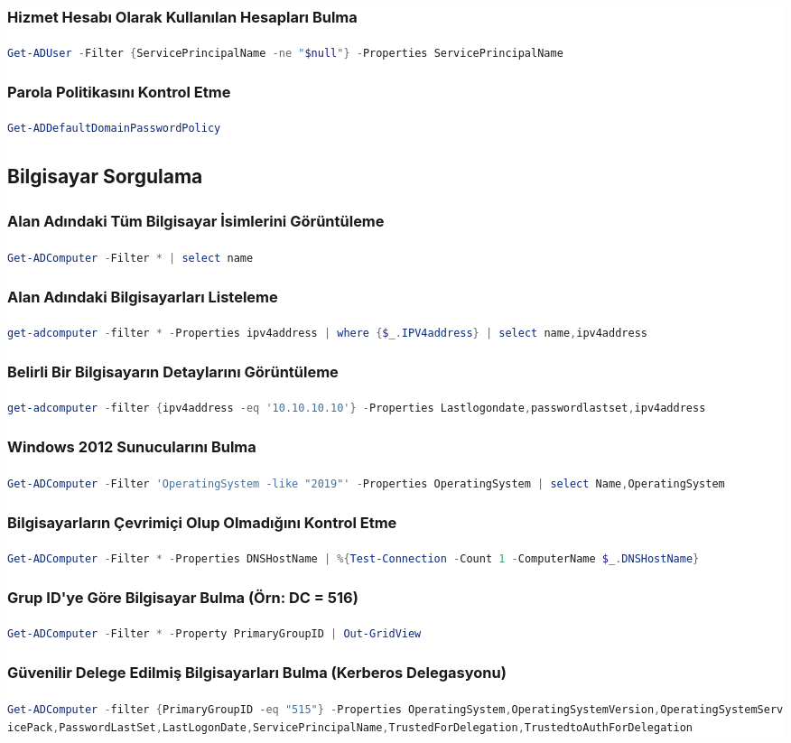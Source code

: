### Hizmet Hesabı Olarak Kullanılan Hesapları Bulma
```powershell
Get-ADUser -Filter {ServicePrincipalName -ne "$null"} -Properties ServicePrincipalName
```

### Parola Politikasını Kontrol Etme
```powershell
Get-ADDefaultDomainPasswordPolicy
```

## Bilgisayar Sorgulama
### Alan Adındaki Tüm Bilgisayar İsimlerini Görüntüleme
```powershell
Get-ADComputer -Filter * | select name
```

### Alan Adındaki Bilgisayarları Listeleme
```powershell
get-adcomputer -filter * -Properties ipv4address | where {$_.IPV4address} | select name,ipv4address
```

### Belirli Bir Bilgisayarın Detaylarını Görüntüleme
```powershell
get-adcomputer -filter {ipv4address -eq '10.10.10.10'} -Properties Lastlogondate,passwordlastset,ipv4address
```

### Windows 2012 Sunucularını Bulma
```powershell
Get-ADComputer -Filter 'OperatingSystem -like "2019"' -Properties OperatingSystem | select Name,OperatingSystem
```

### Bilgisayarların Çevrimiçi Olup Olmadığını Kontrol Etme
```powershell
Get-ADComputer -Filter * -Properties DNSHostName | %{Test-Connection -Count 1 -ComputerName $_.DNSHostName}
```

### Grup ID'ye Göre Bilgisayar Bulma (Örn: DC = 516)
```powershell
Get-ADComputer -Filter * -Property PrimaryGroupID | Out-GridView
```

### Güvenilir Delege Edilmiş Bilgisayarları Bulma (Kerberos Delegasyonu)
```powershell
Get-ADComputer -filter {PrimaryGroupID -eq "515"} -Properties OperatingSystem,OperatingSystemVersion,OperatingSystemServicePack,PasswordLastSet,LastLogonDate,ServicePrincipalName,TrustedForDelegation,TrustedtoAuthForDelegation
```
